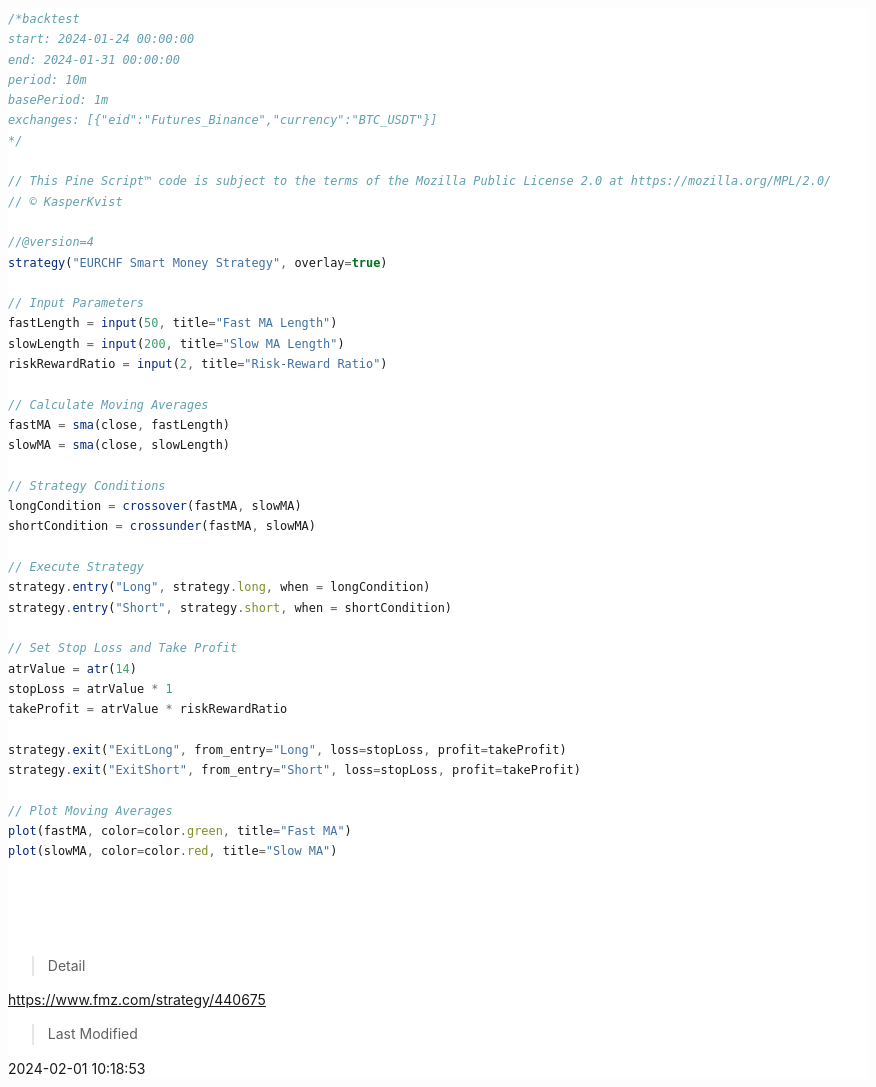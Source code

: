 ``` javascript
/*backtest
start: 2024-01-24 00:00:00
end: 2024-01-31 00:00:00
period: 10m
basePeriod: 1m
exchanges: [{"eid":"Futures_Binance","currency":"BTC_USDT"}]
*/

// This Pine Script™ code is subject to the terms of the Mozilla Public License 2.0 at https://mozilla.org/MPL/2.0/
// © KasperKvist

//@version=4
strategy("EURCHF Smart Money Strategy", overlay=true)

// Input Parameters
fastLength = input(50, title="Fast MA Length")
slowLength = input(200, title="Slow MA Length")
riskRewardRatio = input(2, title="Risk-Reward Ratio")

// Calculate Moving Averages
fastMA = sma(close, fastLength)
slowMA = sma(close, slowLength)

// Strategy Conditions
longCondition = crossover(fastMA, slowMA)
shortCondition = crossunder(fastMA, slowMA)

// Execute Strategy
strategy.entry("Long", strategy.long, when = longCondition)
strategy.entry("Short", strategy.short, when = shortCondition)

// Set Stop Loss and Take Profit
atrValue = atr(14)
stopLoss = atrValue * 1
takeProfit = atrValue * riskRewardRatio

strategy.exit("ExitLong", from_entry="Long", loss=stopLoss, profit=takeProfit)
strategy.exit("ExitShort", from_entry="Short", loss=stopLoss, profit=takeProfit)

// Plot Moving Averages
plot(fastMA, color=color.green, title="Fast MA")
plot(slowMA, color=color.red, title="Slow MA")






```

> Detail

https://www.fmz.com/strategy/440675

> Last Modified

2024-02-01 10:18:53
